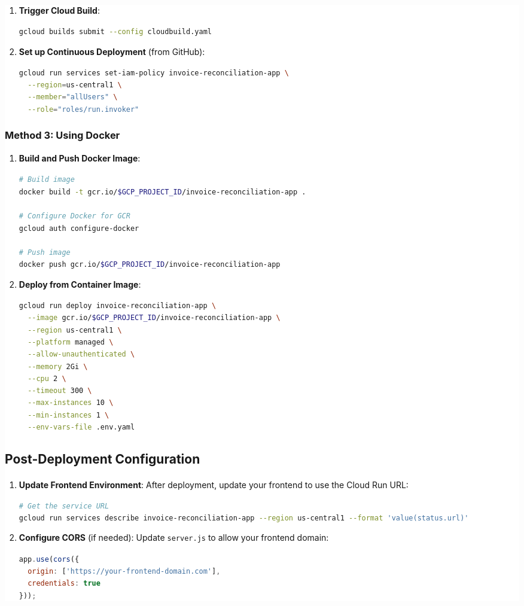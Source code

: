 1. **Trigger Cloud Build**:
   ```bash
   gcloud builds submit --config cloudbuild.yaml
   ```

2. **Set up Continuous Deployment** (from GitHub):
   ```bash
   gcloud run services set-iam-policy invoice-reconciliation-app \
     --region=us-central1 \
     --member="allUsers" \
     --role="roles/run.invoker"
   ```

### Method 3: Using Docker

1. **Build and Push Docker Image**:
   ```bash
   # Build image
   docker build -t gcr.io/$GCP_PROJECT_ID/invoice-reconciliation-app .
   
   # Configure Docker for GCR
   gcloud auth configure-docker
   
   # Push image
   docker push gcr.io/$GCP_PROJECT_ID/invoice-reconciliation-app
   ```

2. **Deploy from Container Image**:
   ```bash
   gcloud run deploy invoice-reconciliation-app \
     --image gcr.io/$GCP_PROJECT_ID/invoice-reconciliation-app \
     --region us-central1 \
     --platform managed \
     --allow-unauthenticated \
     --memory 2Gi \
     --cpu 2 \
     --timeout 300 \
     --max-instances 10 \
     --min-instances 1 \
     --env-vars-file .env.yaml
   ```

## Post-Deployment Configuration

1. **Update Frontend Environment**:
   After deployment, update your frontend to use the Cloud Run URL:
   ```bash
   # Get the service URL
   gcloud run services describe invoice-reconciliation-app --region us-central1 --format 'value(status.url)'
   ```

2. **Configure CORS** (if needed):
   Update `server.js` to allow your frontend domain:
   ```javascript
   app.use(cors({
     origin: ['https://your-frontend-domain.com'],
     credentials: true
   }));
   ```
